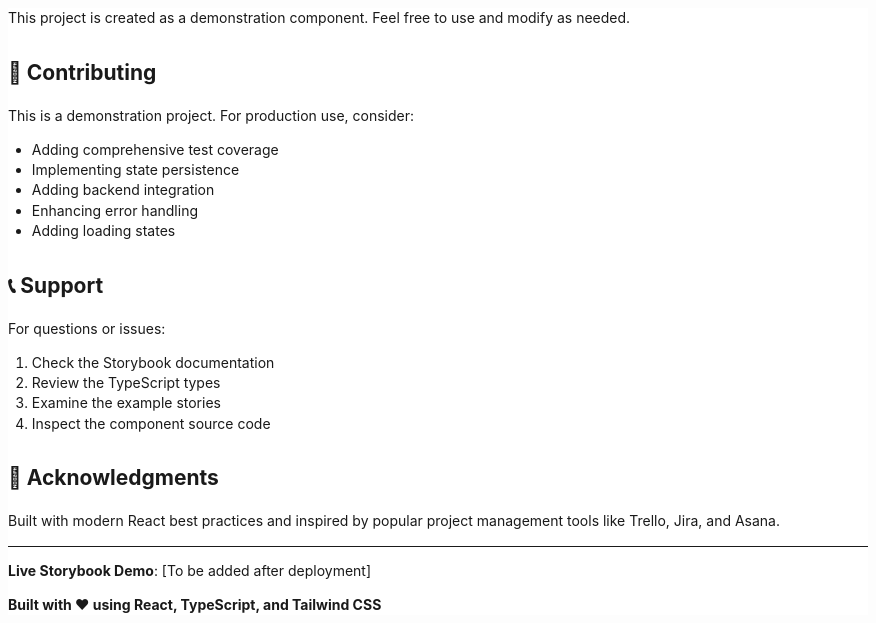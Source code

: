 This project is created as a demonstration component. Feel free to use and modify as needed.

## 🤝 Contributing

This is a demonstration project. For production use, consider:
- Adding comprehensive test coverage
- Implementing state persistence
- Adding backend integration
- Enhancing error handling
- Adding loading states

## 📞 Support

For questions or issues:
1. Check the Storybook documentation
2. Review the TypeScript types
3. Examine the example stories
4. Inspect the component source code

## 🎉 Acknowledgments

Built with modern React best practices and inspired by popular project management tools like Trello, Jira, and Asana.

---

**Live Storybook Demo**: [To be added after deployment]

**Built with ❤️ using React, TypeScript, and Tailwind CSS**
